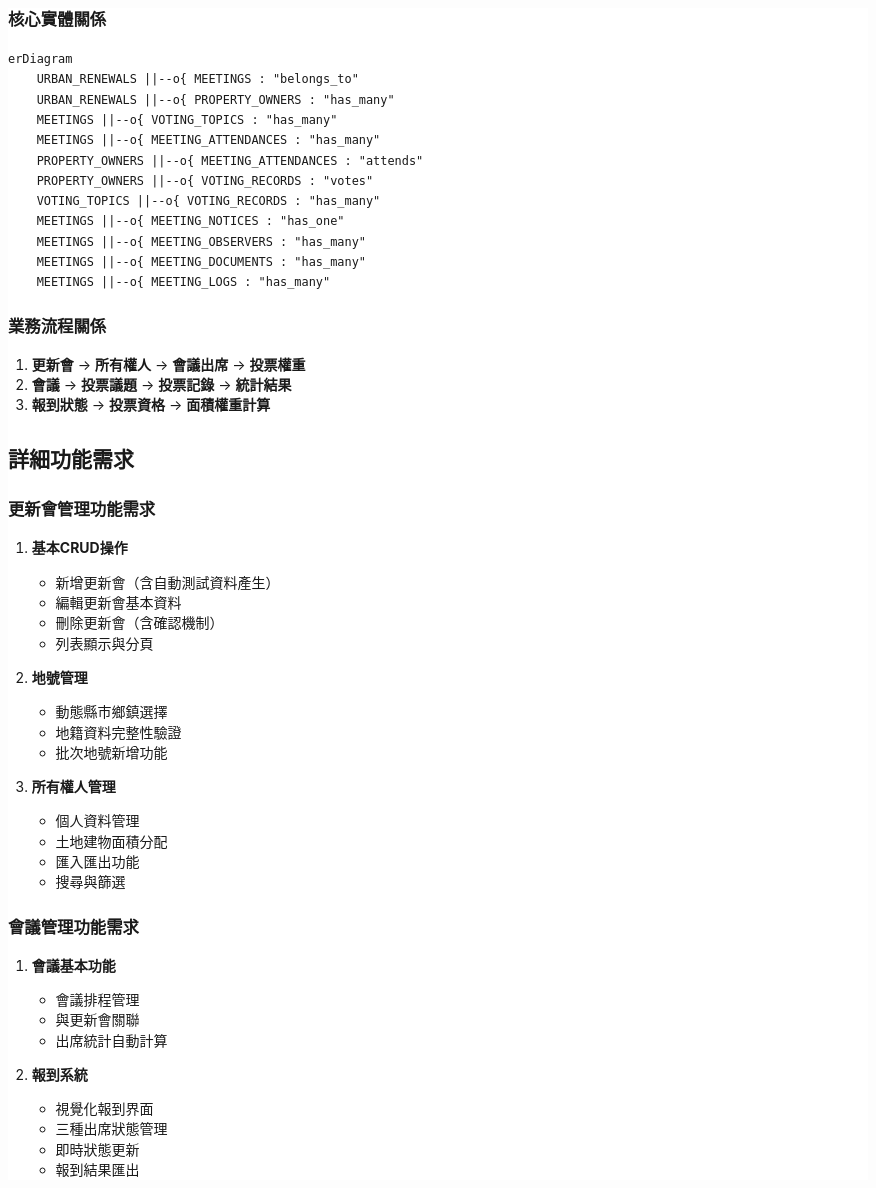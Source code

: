 ### 核心實體關係
```mermaid
erDiagram
    URBAN_RENEWALS ||--o{ MEETINGS : "belongs_to"
    URBAN_RENEWALS ||--o{ PROPERTY_OWNERS : "has_many"
    MEETINGS ||--o{ VOTING_TOPICS : "has_many"
    MEETINGS ||--o{ MEETING_ATTENDANCES : "has_many"
    PROPERTY_OWNERS ||--o{ MEETING_ATTENDANCES : "attends"
    PROPERTY_OWNERS ||--o{ VOTING_RECORDS : "votes"
    VOTING_TOPICS ||--o{ VOTING_RECORDS : "has_many"
    MEETINGS ||--o{ MEETING_NOTICES : "has_one"
    MEETINGS ||--o{ MEETING_OBSERVERS : "has_many"
    MEETINGS ||--o{ MEETING_DOCUMENTS : "has_many"
    MEETINGS ||--o{ MEETING_LOGS : "has_many"
```

### 業務流程關係
1. **更新會** → **所有權人** → **會議出席** → **投票權重**
2. **會議** → **投票議題** → **投票記錄** → **統計結果**
3. **報到狀態** → **投票資格** → **面積權重計算**

## 詳細功能需求

### 更新會管理功能需求
1. **基本CRUD操作**
   - 新增更新會（含自動測試資料產生）
   - 編輯更新會基本資料
   - 刪除更新會（含確認機制）
   - 列表顯示與分頁

2. **地號管理**
   - 動態縣市鄉鎮選擇
   - 地籍資料完整性驗證
   - 批次地號新增功能

3. **所有權人管理**
   - 個人資料管理
   - 土地建物面積分配
   - 匯入匯出功能
   - 搜尋與篩選

### 會議管理功能需求
1. **會議基本功能**
   - 會議排程管理
   - 與更新會關聯
   - 出席統計自動計算

2. **報到系統**
   - 視覺化報到界面
   - 三種出席狀態管理
   - 即時狀態更新
   - 報到結果匯出
